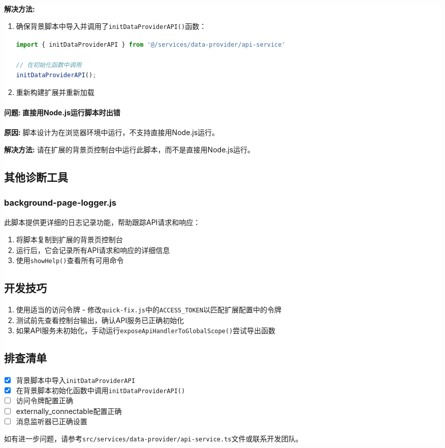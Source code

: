 **解决方法:**
1. 确保背景脚本中导入并调用了`initDataProviderAPI()`函数：
   ```javascript
   import { initDataProviderAPI } from '@/services/data-provider/api-service'
   
   // 在初始化函数中调用
   initDataProviderAPI();
   ```
2. 重新构建扩展并重新加载

#### 问题: 直接用Node.js运行脚本时出错

**原因:** 脚本设计为在浏览器环境中运行，不支持直接用Node.js运行。

**解决方法:** 请在扩展的背景页控制台中运行此脚本，而不是直接用Node.js运行。

## 其他诊断工具

### background-page-logger.js

此脚本提供更详细的日志记录功能，帮助跟踪API请求和响应：

1. 将脚本复制到扩展的背景页控制台
2. 运行后，它会记录所有API请求和响应的详细信息
3. 使用`showHelp()`查看所有可用命令

## 开发技巧

1. 使用适当的访问令牌 - 修改`quick-fix.js`中的`ACCESS_TOKEN`以匹配扩展配置中的令牌
2. 测试前先查看控制台输出，确认API服务已正确初始化
3. 如果API服务未初始化，手动运行`exposeApiHandlerToGlobalScope()`尝试导出函数

## 排查清单

- [x] 背景脚本中导入`initDataProviderAPI`
- [x] 在背景脚本初始化函数中调用`initDataProviderAPI()`
- [ ] 访问令牌配置正确
- [ ] externally_connectable配置正确
- [ ] 消息监听器已正确设置

如有进一步问题，请参考`src/services/data-provider/api-service.ts`文件或联系开发团队。 